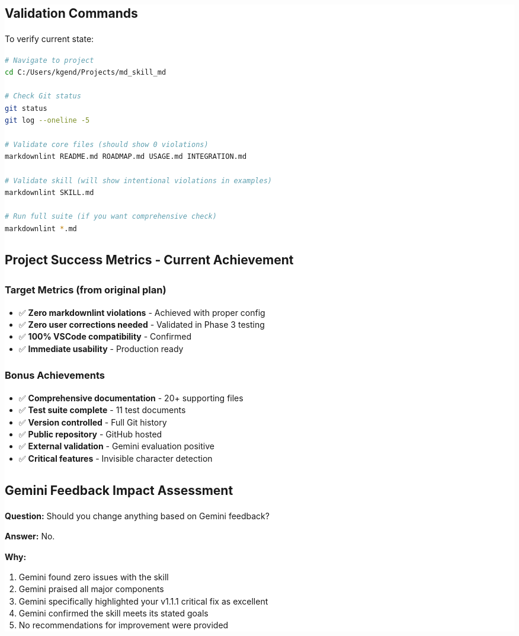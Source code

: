 ## Validation Commands

To verify current state:

```bash
# Navigate to project
cd C:/Users/kgend/Projects/md_skill_md

# Check Git status
git status
git log --oneline -5

# Validate core files (should show 0 violations)
markdownlint README.md ROADMAP.md USAGE.md INTEGRATION.md

# Validate skill (will show intentional violations in examples)
markdownlint SKILL.md

# Run full suite (if you want comprehensive check)
markdownlint *.md
```

## Project Success Metrics - Current Achievement

### Target Metrics (from original plan)

- ✅ **Zero markdownlint violations** - Achieved with proper config
- ✅ **Zero user corrections needed** - Validated in Phase 3 testing
- ✅ **100% VSCode compatibility** - Confirmed
- ✅ **Immediate usability** - Production ready

### Bonus Achievements

- ✅ **Comprehensive documentation** - 20+ supporting files
- ✅ **Test suite complete** - 11 test documents
- ✅ **Version controlled** - Full Git history
- ✅ **Public repository** - GitHub hosted
- ✅ **External validation** - Gemini evaluation positive
- ✅ **Critical features** - Invisible character detection

## Gemini Feedback Impact Assessment

**Question:** Should you change anything based on Gemini feedback?

**Answer:** No.

**Why:**

1. Gemini found zero issues with the skill
2. Gemini praised all major components
3. Gemini specifically highlighted your v1.1.1 critical fix as excellent
4. Gemini confirmed the skill meets its stated goals
5. No recommendations for improvement were provided
